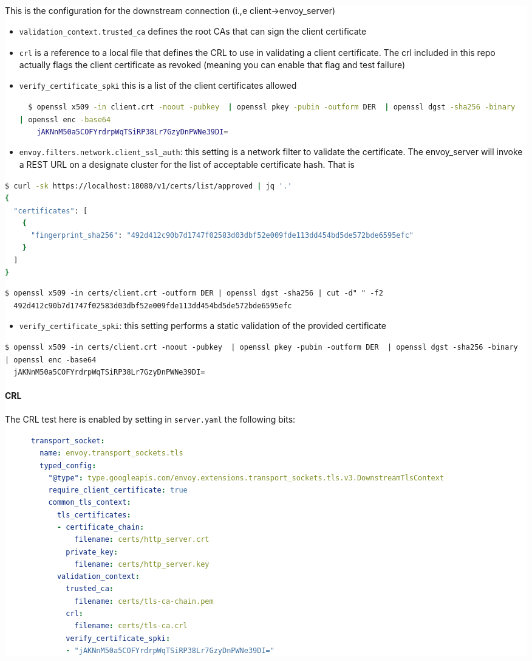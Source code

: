 This is the configuration for the downstream connection (i.,e client->envoy_server)


- `validation_context.trusted_ca` defines the root CAs that can sign the client certificate

- `crl` is a reference to a local file that defines the CRL to use in validating a client certificate.  The crl included in this repo actually flags the client certificate as revoked (meaning you can enable that flag and test failure)

- `verify_certificate_spki`  this is a list of the client certificates allowed
  ```bash
    $ openssl x509 -in client.crt -noout -pubkey  | openssl pkey -pubin -outform DER  | openssl dgst -sha256 -binary  | openssl enc -base64
      jAKNnM50a5COFYrdrpWqTSiRP38Lr7GzyDnPWNe39DI=
  ```

- `envoy.filters.network.client_ssl_auth`:  this setting is a network filter to validate the certificate.
   The envoy_server will invoke a REST URL on a designate cluster for the list of acceptable certificate hash.  That is

```bash
$ curl -sk https://localhost:18080/v1/certs/list/approved | jq '.'
{
  "certificates": [
    {
      "fingerprint_sha256": "492d412c90b7d1747f02583d03dbf52e009fde113dd454bd5de572bde6595efc"
    }
  ]
}
```
```
$ openssl x509 -in certs/client.crt -outform DER | openssl dgst -sha256 | cut -d" " -f2
  492d412c90b7d1747f02583d03dbf52e009fde113dd454bd5de572bde6595efc
```

- `verify_certificate_spki`: this setting performs a static validation of the provided certificate
```
$ openssl x509 -in certs/client.crt -noout -pubkey  | openssl pkey -pubin -outform DER  | openssl dgst -sha256 -binary  | openssl enc -base64
  jAKNnM50a5COFYrdrpWqTSiRP38Lr7GzyDnPWNe39DI=
```

#### CRL

The CRL test here is enabled by setting in `server.yaml` the  following bits:

```yaml
      transport_socket:
        name: envoy.transport_sockets.tls
        typed_config:
          "@type": type.googleapis.com/envoy.extensions.transport_sockets.tls.v3.DownstreamTlsContext
          require_client_certificate: true
          common_tls_context:
            tls_certificates:
            - certificate_chain:
                filename: certs/http_server.crt
              private_key:
                filename: certs/http_server.key
            validation_context:
              trusted_ca:
                filename: certs/tls-ca-chain.pem
              crl:
                filename: certs/tls-ca.crl
              verify_certificate_spki:
              - "jAKNnM50a5COFYrdrpWqTSiRP38Lr7GzyDnPWNe39DI="    
```
